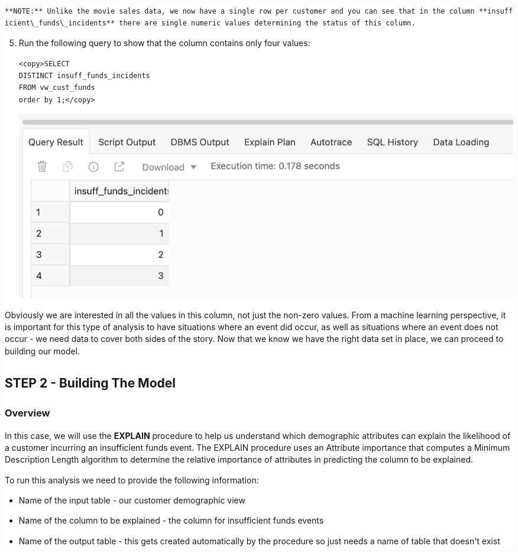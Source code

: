     **NOTE:** Unlike the movie sales data, we now have a single row per customer and you can see that in the column **insufficient\_funds\_incidents** there are single numeric values determining the status of this column.

5. Run the following query to show that the column contains only four values:

    ```
    <copy>SELECT
    DISTINCT insuff_funds_incidents
    FROM vw_cust_funds
    order by 1;</copy>
    ```

    ![Query result showing the column contains only four values](images/3038282313.png)

Obviously we are interested in all the values in this column, not just the non-zero values. From a machine learning perspective, it is important for this type of analysis to have situations where an event did occur, as well as situations where an event does not occur - we need data to cover both sides of the story. Now that we know we have the right data set in place, we can proceed to building our model.

## STEP 2 - Building The Model

### Overview

In this case, we will use the **EXPLAIN** procedure to help us understand which demographic attributes can explain the likelihood of a customer incurring an insufficient funds event. The EXPLAIN procedure uses an Attribute importance that computes a Minimum Description Length algorithm to determine the relative importance of attributes in predicting the column to be explained.

To run this analysis we need to provide the following information:

- Name of the input table - our customer demographic view

- Name of the column to be explained - the column for insufficient funds events

- Name of the output table - this gets created automatically by the procedure so just needs a name of table that doesn't exist
